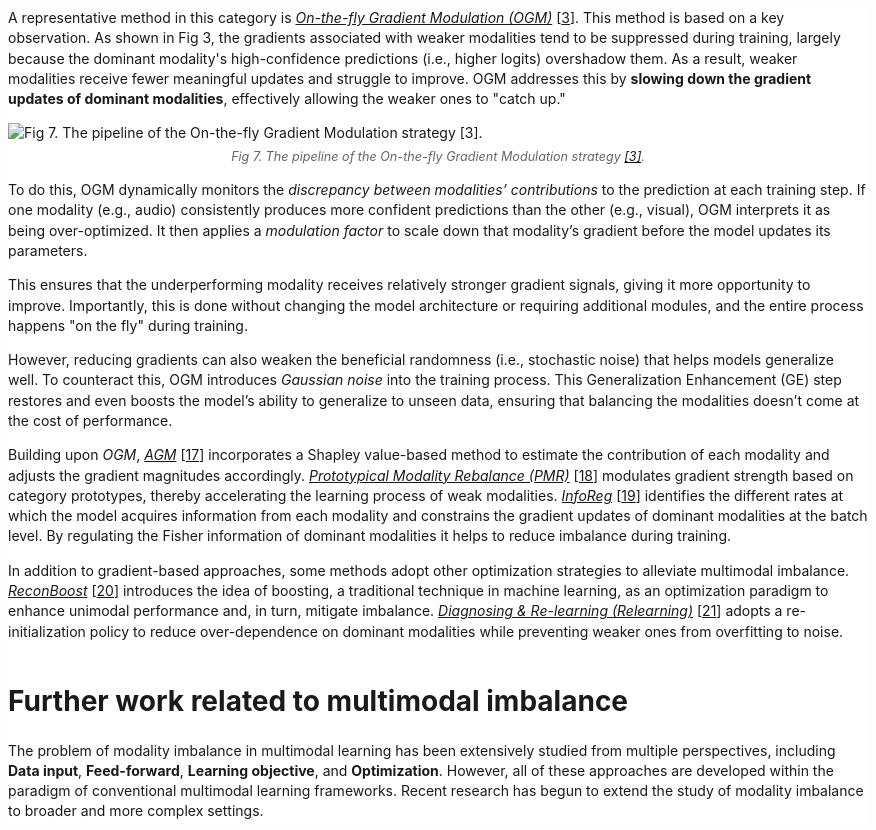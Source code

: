 A representative method in this category is [*On-the-fly Gradient Modulation (OGM)*](https://arxiv.org/pdf/2203.15332) [[3](https://arxiv.org/pdf/2203.15332)]. This method is based on a key observation. As shown in Fig 3, the gradients associated with weaker modalities tend to be suppressed during training, largely because the dominant modality's high-confidence predictions (i.e., higher logits) overshadow them. As a result, weaker modalities receive fewer meaningful updates and struggle to improve. OGM addresses this by **slowing down the gradient updates of dominant modalities**, effectively allowing the weaker ones to "catch up."

![Fig 7. The pipeline of the On-the-fly Gradient Modulation strategy [[3](https://arxiv.org/pdf/2203.15332)].](image%203.png)

<p style="text-align: center; font-size: 0.9em; color: #666; margin-top: -10px;"><em>Fig 7. The pipeline of the On-the-fly Gradient Modulation strategy <a href="https://arxiv.org/pdf/2203.15332">[3]</a>.</em></p>

To do this, OGM dynamically monitors the *discrepancy between modalities’ contributions* to the prediction at each training step. If one modality (e.g., audio) consistently produces more confident predictions than the other (e.g., visual), OGM interprets it as being over-optimized. It then applies a *modulation factor* to scale down that modality’s gradient before the model updates its parameters.

This ensures that the underperforming modality receives relatively stronger gradient signals, giving it more opportunity to improve. Importantly, this is done without changing the model architecture or requiring additional modules, and the entire process happens "on the fly" during training.

However, reducing gradients can also weaken the beneficial randomness (i.e., stochastic noise) that helps models generalize well. To counteract this, OGM introduces *Gaussian noise* into the training process. This Generalization Enhancement (GE) step restores and even boosts the model’s ability to generalize to unseen data, ensuring that balancing the modalities doesn’t come at the cost of performance.

Building upon *OGM*, [*AGM*](https://arxiv.org/abs/2308.07686) [[17](https://arxiv.org/abs/2308.07686)] incorporates a Shapley value-based method to estimate the contribution of each modality and adjusts the gradient magnitudes accordingly. [*Prototypical Modality Rebalance (PMR)*](https://www.notion.so/Balanced-multimodal-learning-26b8de78fa28807ebfcfd5a625532c65?pvs=21) [[18](https://www.notion.so/Balanced-multimodal-learning-26b8de78fa28807ebfcfd5a625532c65?pvs=21)] modulates gradient strength based on category prototypes, thereby accelerating the learning process of weak modalities. [*InfoReg*](https://arxiv.org/abs/2503.18595) [[19](https://arxiv.org/abs/2503.18595)] identifies the different rates at which the model acquires information from each modality and constrains the gradient updates of dominant modalities at the batch level. By regulating the Fisher information of dominant modalities it helps to reduce imbalance during training.

In addition to gradient-based approaches, some methods adopt other optimization strategies to alleviate multimodal imbalance. [*ReconBoost*](https://arxiv.org/abs/2405.09321) [[20](https://arxiv.org/abs/2405.09321)] introduces the idea of boosting, a traditional technique in machine learning, as an optimization paradigm to enhance unimodal performance and, in turn, mitigate imbalance. [*Diagnosing & Re-learning (Relearning)*](https://arxiv.org/abs/2407.09705) [[21](https://arxiv.org/abs/2407.09705)] adopts a re-initialization policy to reduce over-dependence on dominant modalities while preventing weaker ones from overfitting to noise.

# Further work related to multimodal imbalance

The problem of modality imbalance in multimodal learning has been extensively studied from multiple perspectives, including **Data input**, **Feed-forward**, **Learning objective**, and **Optimization**. However, all of these approaches are developed within the paradigm of conventional multimodal learning frameworks. Recent research has begun to extend the study of modality imbalance to broader and more complex settings.
